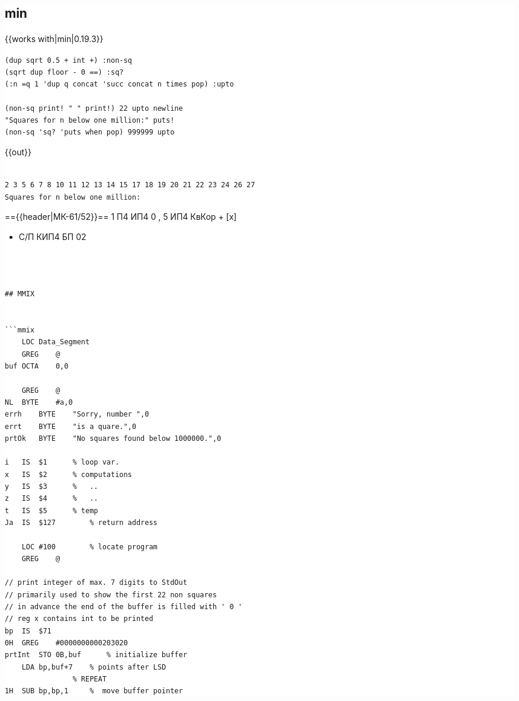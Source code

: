 

## min

{{works with|min|0.19.3}}

```min
(dup sqrt 0.5 + int +) :non-sq
(sqrt dup floor - 0 ==) :sq?
(:n =q 1 'dup q concat 'succ concat n times pop) :upto

(non-sq print! " " print!) 22 upto newline
"Squares for n below one million:" puts!
(non-sq 'sq? 'puts when pop) 999999 upto
```

{{out}}

```txt

2 3 5 6 7 8 10 11 12 13 14 15 17 18 19 20 21 22 23 24 26 27
Squares for n below one million:

```


=={{header|МК-61/52}}==
<lang>1	П4	ИП4	0	,	5	ИП4	КвКор	+	[x]
+	С/П	КИП4	БП	02
```



## MMIX


```mmix
	LOC	Data_Segment
	GREG	@
buf	OCTA	0,0

	GREG	@
NL	BYTE	#a,0
errh	BYTE	"Sorry, number ",0
errt	BYTE	"is a quare.",0
prtOk	BYTE	"No squares found below 1000000.",0

i	IS	$1		% loop var.
x	IS	$2		% computations
y	IS	$3		%   ..
z	IS	$4		%   ..
t	IS	$5		% temp
Ja	IS	$127		% return address

	LOC	#100		% locate program
	GREG	@

// print integer of max. 7 digits to StdOut
// primarily used to show the first 22 non squares
// in advance the end of the buffer is filled with ' 0 '
// reg x contains int to be printed
bp	IS	$71
0H	GREG	#0000000000203020
prtInt	STO	0B,buf		% initialize buffer
	LDA	bp,buf+7	% points after LSD
				% REPEAT
1H	SUB	bp,bp,1		%  move buffer pointer
```